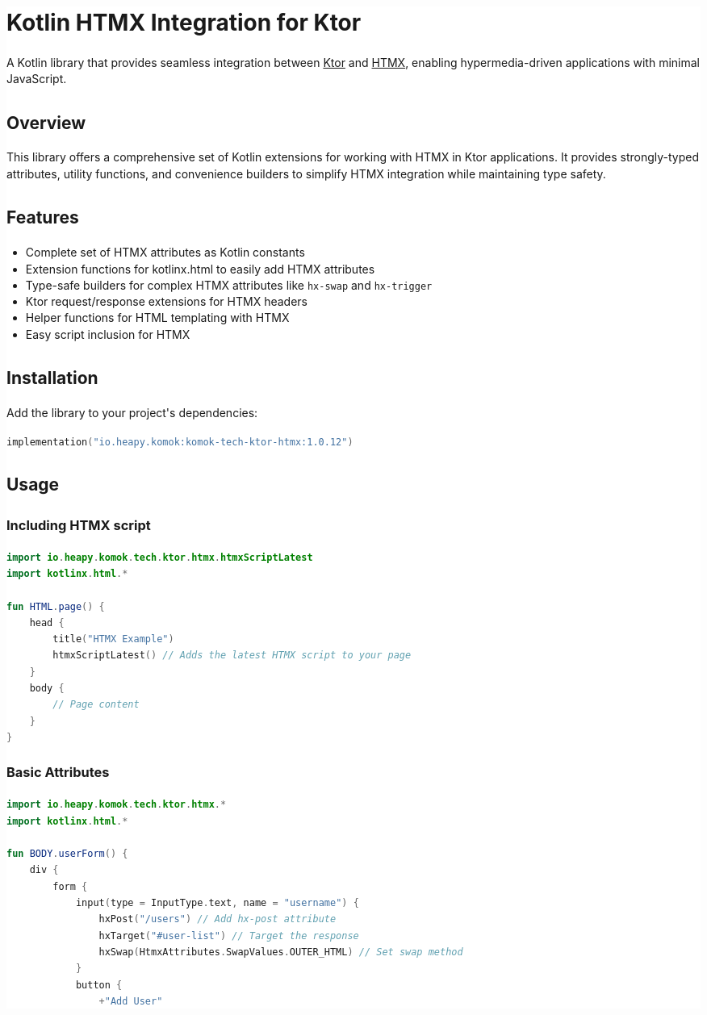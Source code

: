 # Kotlin HTMX Integration for Ktor

A Kotlin library that provides seamless integration between [Ktor](https://ktor.io/) and [HTMX](https://htmx.org/), enabling hypermedia-driven applications with minimal JavaScript.

## Overview

This library offers a comprehensive set of Kotlin extensions for working with HTMX in Ktor applications. It provides strongly-typed attributes, utility functions, and convenience builders to simplify HTMX integration while maintaining type safety.

## Features

- Complete set of HTMX attributes as Kotlin constants
- Extension functions for kotlinx.html to easily add HTMX attributes
- Type-safe builders for complex HTMX attributes like `hx-swap` and `hx-trigger`
- Ktor request/response extensions for HTMX headers
- Helper functions for HTML templating with HTMX
- Easy script inclusion for HTMX

## Installation

Add the library to your project's dependencies:

```kotlin
implementation("io.heapy.komok:komok-tech-ktor-htmx:1.0.12")
```

## Usage

### Including HTMX script

```kotlin
import io.heapy.komok.tech.ktor.htmx.htmxScriptLatest
import kotlinx.html.*

fun HTML.page() {
    head {
        title("HTMX Example")
        htmxScriptLatest() // Adds the latest HTMX script to your page
    }
    body {
        // Page content
    }
}
```

### Basic Attributes

```kotlin
import io.heapy.komok.tech.ktor.htmx.*
import kotlinx.html.*

fun BODY.userForm() {
    div {
        form {
            input(type = InputType.text, name = "username") {
                hxPost("/users") // Add hx-post attribute
                hxTarget("#user-list") // Target the response
                hxSwap(HtmxAttributes.SwapValues.OUTER_HTML) // Set swap method
            }
            button {
                +"Add User"
```